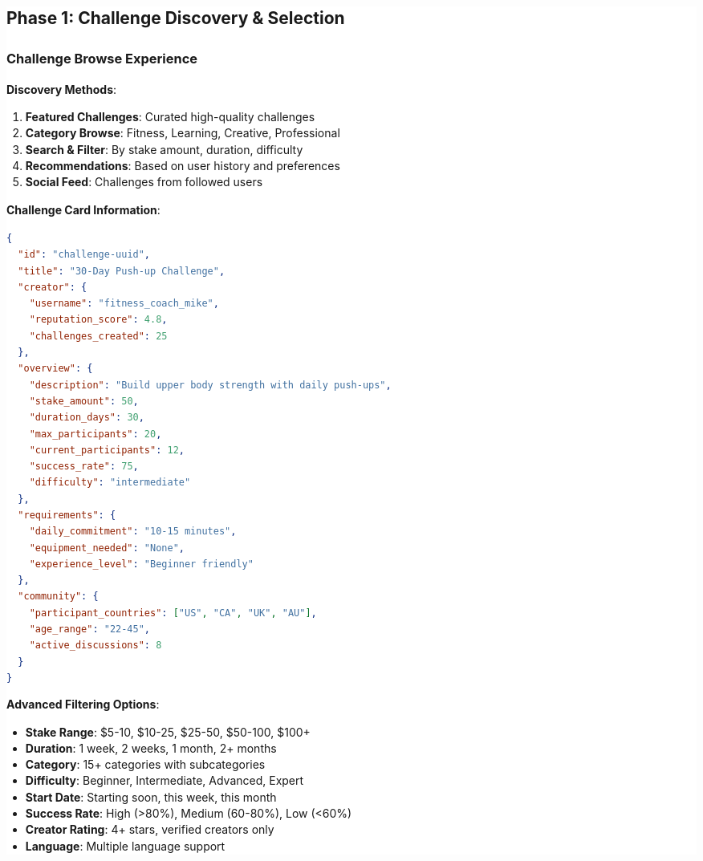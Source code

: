 ## Phase 1: Challenge Discovery & Selection

### Challenge Browse Experience

**Discovery Methods**:
1. **Featured Challenges**: Curated high-quality challenges
2. **Category Browse**: Fitness, Learning, Creative, Professional
3. **Search & Filter**: By stake amount, duration, difficulty
4. **Recommendations**: Based on user history and preferences
5. **Social Feed**: Challenges from followed users

**Challenge Card Information**:
```json
{
  "id": "challenge-uuid",
  "title": "30-Day Push-up Challenge",
  "creator": {
    "username": "fitness_coach_mike",
    "reputation_score": 4.8,
    "challenges_created": 25
  },
  "overview": {
    "description": "Build upper body strength with daily push-ups",
    "stake_amount": 50,
    "duration_days": 30,
    "max_participants": 20,
    "current_participants": 12,
    "success_rate": 75,
    "difficulty": "intermediate"
  },
  "requirements": {
    "daily_commitment": "10-15 minutes",
    "equipment_needed": "None",
    "experience_level": "Beginner friendly"
  },
  "community": {
    "participant_countries": ["US", "CA", "UK", "AU"],
    "age_range": "22-45",
    "active_discussions": 8
  }
}
```

**Advanced Filtering Options**:
- **Stake Range**: $5-10, $10-25, $25-50, $50-100, $100+
- **Duration**: 1 week, 2 weeks, 1 month, 2+ months
- **Category**: 15+ categories with subcategories
- **Difficulty**: Beginner, Intermediate, Advanced, Expert
- **Start Date**: Starting soon, this week, this month
- **Success Rate**: High (>80%), Medium (60-80%), Low (<60%)
- **Creator Rating**: 4+ stars, verified creators only
- **Language**: Multiple language support
